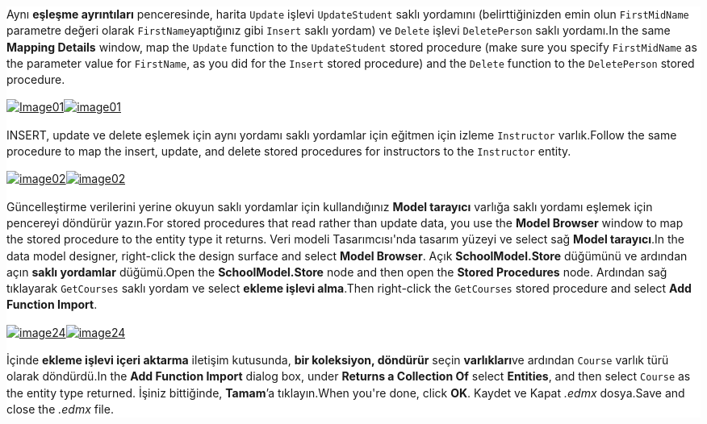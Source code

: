 <span data-ttu-id="1a91a-158">Aynı **eşleşme ayrıntıları** penceresinde, harita `Update` işlevi `UpdateStudent` saklı yordamını (belirttiğinizden emin olun `FirstMidName` parametre değeri olarak `FirstName`yaptığınız gibi `Insert` saklı yordam) ve `Delete` işlevi `DeletePerson` saklı yordamı.</span><span class="sxs-lookup"><span data-stu-id="1a91a-158">In the same **Mapping Details** window, map the `Update` function to the `UpdateStudent` stored procedure (make sure you specify `FirstMidName` as the parameter value for `FirstName`, as you did for the `Insert` stored procedure) and the `Delete` function to the `DeletePerson` stored procedure.</span></span>

<span data-ttu-id="1a91a-159">[![Image01](the-entity-framework-and-aspnet-getting-started-part-7/_static/image14.png)](the-entity-framework-and-aspnet-getting-started-part-7/_static/image13.png)</span><span class="sxs-lookup"><span data-stu-id="1a91a-159">[![image01](the-entity-framework-and-aspnet-getting-started-part-7/_static/image14.png)](the-entity-framework-and-aspnet-getting-started-part-7/_static/image13.png)</span></span>

<span data-ttu-id="1a91a-160">INSERT, update ve delete eşlemek için aynı yordamı saklı yordamlar için eğitmen için izleme `Instructor` varlık.</span><span class="sxs-lookup"><span data-stu-id="1a91a-160">Follow the same procedure to map the insert, update, and delete stored procedures for instructors to the `Instructor` entity.</span></span>

<span data-ttu-id="1a91a-161">[![image02](the-entity-framework-and-aspnet-getting-started-part-7/_static/image16.png)](the-entity-framework-and-aspnet-getting-started-part-7/_static/image15.png)</span><span class="sxs-lookup"><span data-stu-id="1a91a-161">[![image02](the-entity-framework-and-aspnet-getting-started-part-7/_static/image16.png)](the-entity-framework-and-aspnet-getting-started-part-7/_static/image15.png)</span></span>

<span data-ttu-id="1a91a-162">Güncelleştirme verilerini yerine okuyun saklı yordamlar için kullandığınız **Model tarayıcı** varlığa saklı yordamı eşlemek için pencereyi döndürür yazın.</span><span class="sxs-lookup"><span data-stu-id="1a91a-162">For stored procedures that read rather than update data, you use the **Model Browser** window to map the stored procedure to the entity type it returns.</span></span> <span data-ttu-id="1a91a-163">Veri modeli Tasarımcısı'nda tasarım yüzeyi ve select sağ **Model tarayıcı**.</span><span class="sxs-lookup"><span data-stu-id="1a91a-163">In the data model designer, right-click the design surface and select **Model Browser**.</span></span> <span data-ttu-id="1a91a-164">Açık **SchoolModel.Store** düğümünü ve ardından açın **saklı yordamlar** düğümü.</span><span class="sxs-lookup"><span data-stu-id="1a91a-164">Open the **SchoolModel.Store** node and then open the **Stored Procedures** node.</span></span> <span data-ttu-id="1a91a-165">Ardından sağ tıklayarak `GetCourses` saklı yordam ve select **ekleme işlevi alma**.</span><span class="sxs-lookup"><span data-stu-id="1a91a-165">Then right-click the `GetCourses` stored procedure and select **Add Function Import**.</span></span>

<span data-ttu-id="1a91a-166">[![image24](the-entity-framework-and-aspnet-getting-started-part-7/_static/image18.png)](the-entity-framework-and-aspnet-getting-started-part-7/_static/image17.png)</span><span class="sxs-lookup"><span data-stu-id="1a91a-166">[![image24](the-entity-framework-and-aspnet-getting-started-part-7/_static/image18.png)](the-entity-framework-and-aspnet-getting-started-part-7/_static/image17.png)</span></span>

<span data-ttu-id="1a91a-167">İçinde **ekleme işlevi içeri aktarma** iletişim kutusunda, **bir koleksiyon, döndürür** seçin **varlıkları**ve ardından `Course` varlık türü olarak döndürdü.</span><span class="sxs-lookup"><span data-stu-id="1a91a-167">In the **Add Function Import** dialog box, under **Returns a Collection Of** select **Entities**, and then select `Course` as the entity type returned.</span></span> <span data-ttu-id="1a91a-168">İşiniz bittiğinde, **Tamam**’a tıklayın.</span><span class="sxs-lookup"><span data-stu-id="1a91a-168">When you're done, click **OK**.</span></span> <span data-ttu-id="1a91a-169">Kaydet ve Kapat *.edmx* dosya.</span><span class="sxs-lookup"><span data-stu-id="1a91a-169">Save and close the *.edmx* file.</span></span>
